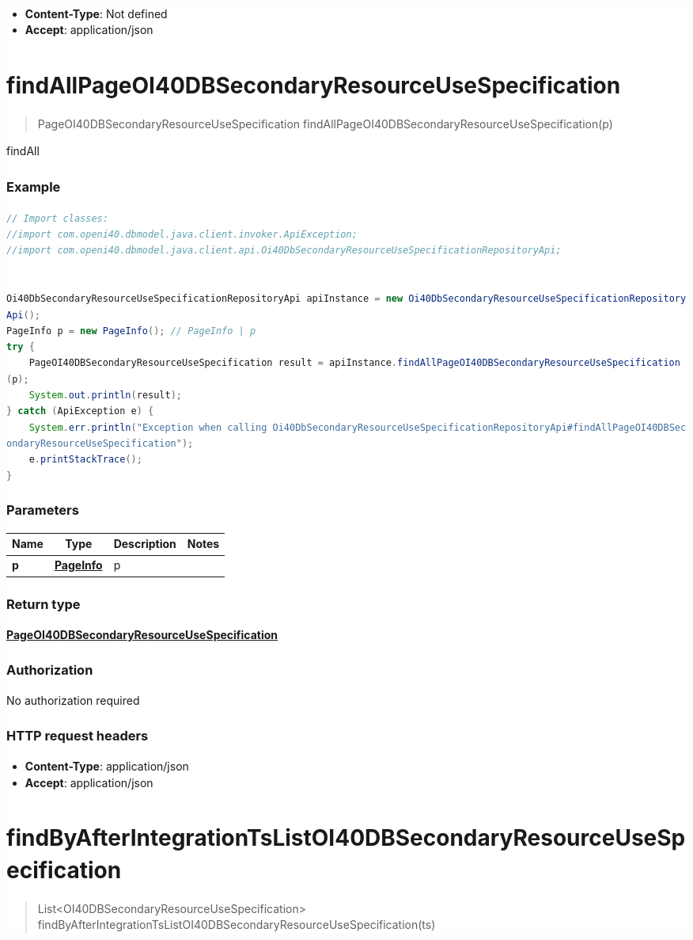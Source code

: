  - **Content-Type**: Not defined
 - **Accept**: application/json

<a name="findAllPageOI40DBSecondaryResourceUseSpecification"></a>
# **findAllPageOI40DBSecondaryResourceUseSpecification**
> PageOI40DBSecondaryResourceUseSpecification findAllPageOI40DBSecondaryResourceUseSpecification(p)

findAll

### Example
```java
// Import classes:
//import com.openi40.dbmodel.java.client.invoker.ApiException;
//import com.openi40.dbmodel.java.client.api.Oi40DbSecondaryResourceUseSpecificationRepositoryApi;


Oi40DbSecondaryResourceUseSpecificationRepositoryApi apiInstance = new Oi40DbSecondaryResourceUseSpecificationRepositoryApi();
PageInfo p = new PageInfo(); // PageInfo | p
try {
    PageOI40DBSecondaryResourceUseSpecification result = apiInstance.findAllPageOI40DBSecondaryResourceUseSpecification(p);
    System.out.println(result);
} catch (ApiException e) {
    System.err.println("Exception when calling Oi40DbSecondaryResourceUseSpecificationRepositoryApi#findAllPageOI40DBSecondaryResourceUseSpecification");
    e.printStackTrace();
}
```

### Parameters

Name | Type | Description  | Notes
------------- | ------------- | ------------- | -------------
 **p** | [**PageInfo**](PageInfo.md)| p |

### Return type

[**PageOI40DBSecondaryResourceUseSpecification**](PageOI40DBSecondaryResourceUseSpecification.md)

### Authorization

No authorization required

### HTTP request headers

 - **Content-Type**: application/json
 - **Accept**: application/json

<a name="findByAfterIntegrationTsListOI40DBSecondaryResourceUseSpecification"></a>
# **findByAfterIntegrationTsListOI40DBSecondaryResourceUseSpecification**
> List&lt;OI40DBSecondaryResourceUseSpecification&gt; findByAfterIntegrationTsListOI40DBSecondaryResourceUseSpecification(ts)
